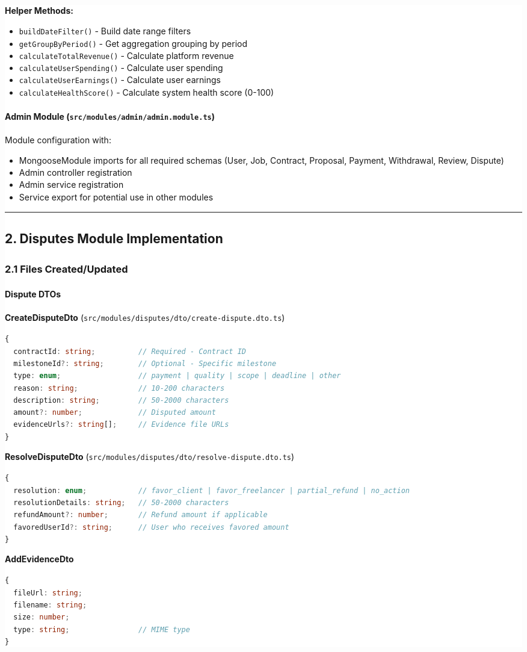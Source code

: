 **Helper Methods:**
- `buildDateFilter()` - Build date range filters
- `getGroupByPeriod()` - Get aggregation grouping by period
- `calculateTotalRevenue()` - Calculate platform revenue
- `calculateUserSpending()` - Calculate user spending
- `calculateUserEarnings()` - Calculate user earnings
- `calculateHealthScore()` - Calculate system health score (0-100)

#### Admin Module (`src/modules/admin/admin.module.ts`)
Module configuration with:
- MongooseModule imports for all required schemas (User, Job, Contract, Proposal, Payment, Withdrawal, Review, Dispute)
- Admin controller registration
- Admin service registration
- Service export for potential use in other modules

---

## 2. Disputes Module Implementation

### 2.1 Files Created/Updated

#### Dispute DTOs

**CreateDisputeDto** (`src/modules/disputes/dto/create-dispute.dto.ts`)
```typescript
{
  contractId: string;          // Required - Contract ID
  milestoneId?: string;        // Optional - Specific milestone
  type: enum;                  // payment | quality | scope | deadline | other
  reason: string;              // 10-200 characters
  description: string;         // 50-2000 characters
  amount?: number;             // Disputed amount
  evidenceUrls?: string[];     // Evidence file URLs
}
```

**ResolveDisputeDto** (`src/modules/disputes/dto/resolve-dispute.dto.ts`)
```typescript
{
  resolution: enum;            // favor_client | favor_freelancer | partial_refund | no_action
  resolutionDetails: string;   // 50-2000 characters
  refundAmount?: number;       // Refund amount if applicable
  favoredUserId?: string;      // User who receives favored amount
}
```

**AddEvidenceDto**
```typescript
{
  fileUrl: string;
  filename: string;
  size: number;
  type: string;                // MIME type
}
```
